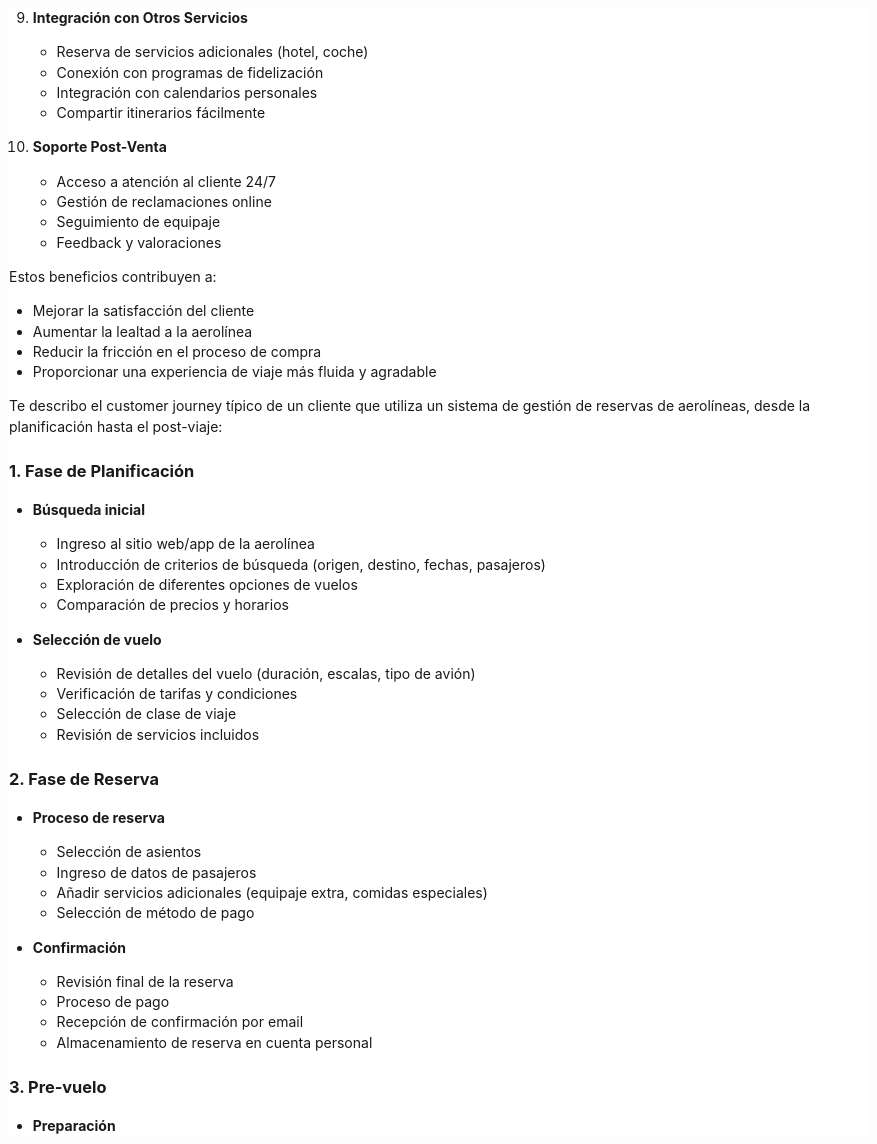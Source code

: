 9. **Integración con Otros Servicios**

   - Reserva de servicios adicionales (hotel, coche)
   - Conexión con programas de fidelización
   - Integración con calendarios personales
   - Compartir itinerarios fácilmente

10. **Soporte Post-Venta**
    - Acceso a atención al cliente 24/7
    - Gestión de reclamaciones online
    - Seguimiento de equipaje
    - Feedback y valoraciones

Estos beneficios contribuyen a:

- Mejorar la satisfacción del cliente
- Aumentar la lealtad a la aerolínea
- Reducir la fricción en el proceso de compra
- Proporcionar una experiencia de viaje más fluida y agradable

Te describo el customer journey típico de un cliente que utiliza un sistema de gestión de reservas de aerolíneas, desde la planificación hasta el post-viaje:

### 1. Fase de Planificación

- **Búsqueda inicial**

  - Ingreso al sitio web/app de la aerolínea
  - Introducción de criterios de búsqueda (origen, destino, fechas, pasajeros)
  - Exploración de diferentes opciones de vuelos
  - Comparación de precios y horarios

- **Selección de vuelo**
  - Revisión de detalles del vuelo (duración, escalas, tipo de avión)
  - Verificación de tarifas y condiciones
  - Selección de clase de viaje
  - Revisión de servicios incluidos

### 2. Fase de Reserva

- **Proceso de reserva**

  - Selección de asientos
  - Ingreso de datos de pasajeros
  - Añadir servicios adicionales (equipaje extra, comidas especiales)
  - Selección de método de pago

- **Confirmación**
  - Revisión final de la reserva
  - Proceso de pago
  - Recepción de confirmación por email
  - Almacenamiento de reserva en cuenta personal

### 3. Pre-vuelo

- **Preparación**
